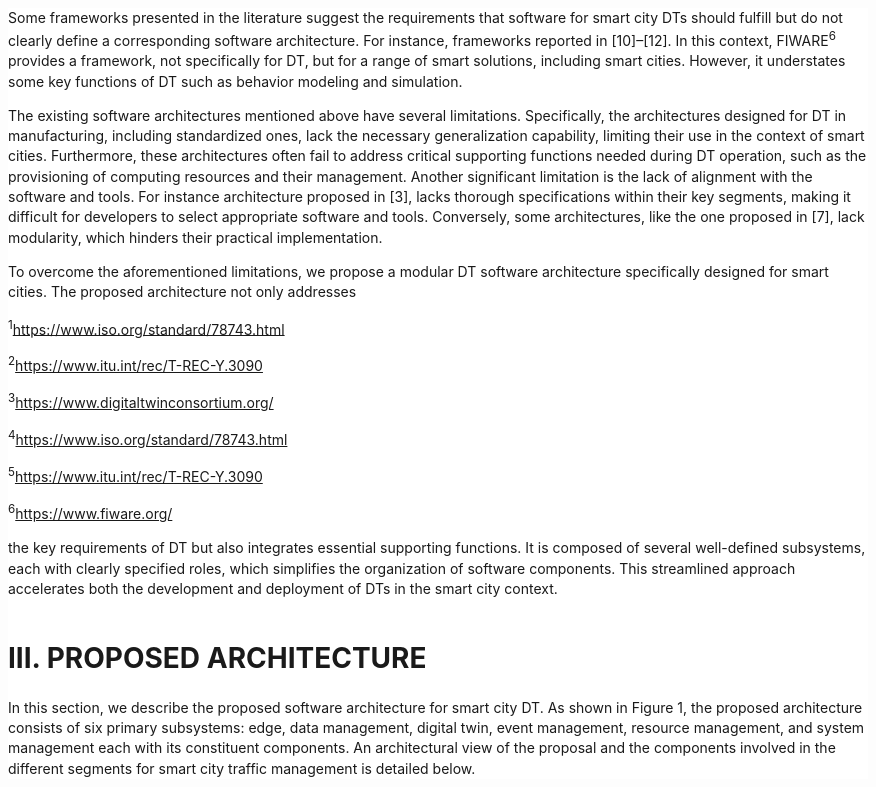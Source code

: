 Some frameworks presented in the literature suggest the requirements that software for smart city DTs should fulfill but do not clearly define a corresponding software architecture. For instance, frameworks reported in [10]–[12]. In this context, FIWARE<sup>6</sup> provides a framework, not specifically for DT, but for a range of smart solutions, including smart cities. However, it understates some key functions of DT such as behavior modeling and simulation.

The existing software architectures mentioned above have several limitations. Specifically, the architectures designed for DT in manufacturing, including standardized ones, lack the necessary generalization capability, limiting their use in the context of smart cities. Furthermore, these architectures often fail to address critical supporting functions needed during DT operation, such as the provisioning of computing resources and their management. Another significant limitation is the lack of alignment with the software and tools. For instance architecture proposed in [3], lacks thorough specifications within their key segments, making it difficult for developers to select appropriate software and tools. Conversely, some architectures, like the one proposed in [7], lack modularity, which hinders their practical implementation.

To overcome the aforementioned limitations, we propose a modular DT software architecture specifically designed for smart cities. The proposed architecture not only addresses

<sup>1</sup>https://www.iso.org/standard/78743.html

<sup>2</sup>https://www.itu.int/rec/T-REC-Y.3090

<sup>3</sup>https://www.digitaltwinconsortium.org/

<sup>4</sup>https://www.iso.org/standard/78743.html

<sup>5</sup>https://www.itu.int/rec/T-REC-Y.3090

<sup>6</sup>https://www.fiware.org/

the key requirements of DT but also integrates essential supporting functions. It is composed of several well-defined subsystems, each with clearly specified roles, which simplifies the organization of software components. This streamlined approach accelerates both the development and deployment of DTs in the smart city context.

# III. PROPOSED ARCHITECTURE

In this section, we describe the proposed software architecture for smart city DT. As shown in Figure 1, the proposed architecture consists of six primary subsystems: edge, data management, digital twin, event management, resource management, and system management each with its constituent components. An architectural view of the proposal and the components involved in the different segments for smart city traffic management is detailed below.
